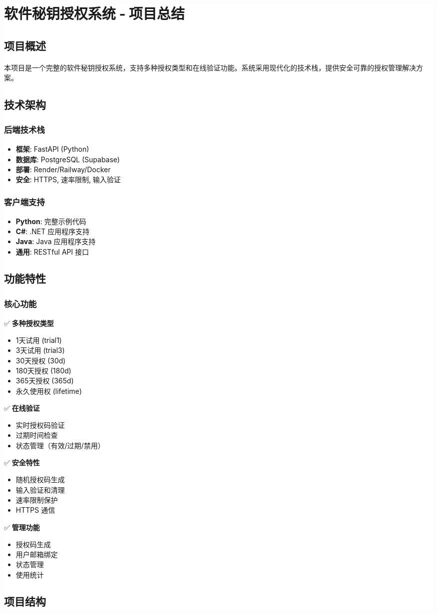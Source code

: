 # 软件秘钥授权系统 - 项目总结

## 项目概述

本项目是一个完整的软件秘钥授权系统，支持多种授权类型和在线验证功能。系统采用现代化的技术栈，提供安全可靠的授权管理解决方案。

## 技术架构

### 后端技术栈
- **框架**: FastAPI (Python)
- **数据库**: PostgreSQL (Supabase)
- **部署**: Render/Railway/Docker
- **安全**: HTTPS, 速率限制, 输入验证

### 客户端支持
- **Python**: 完整示例代码
- **C#**: .NET 应用程序支持
- **Java**: Java 应用程序支持
- **通用**: RESTful API 接口

## 功能特性

### 核心功能
✅ **多种授权类型**
- 1天试用 (trial1)
- 3天试用 (trial3)
- 30天授权 (30d)
- 180天授权 (180d)
- 365天授权 (365d)
- 永久使用权 (lifetime)

✅ **在线验证**
- 实时授权码验证
- 过期时间检查
- 状态管理（有效/过期/禁用）

✅ **安全特性**
- 随机授权码生成
- 输入验证和清理
- 速率限制保护
- HTTPS 通信

✅ **管理功能**
- 授权码生成
- 用户邮箱绑定
- 状态管理
- 使用统计

## 项目结构
